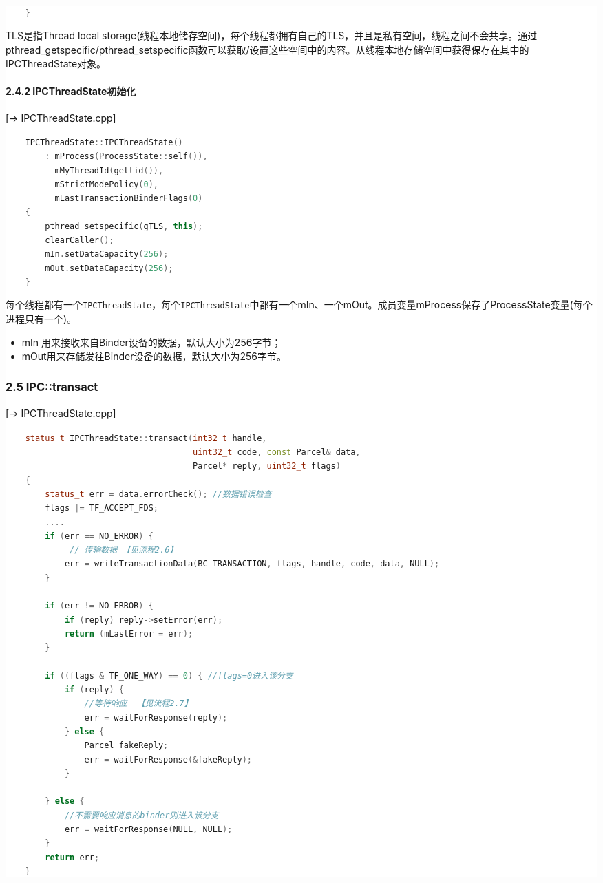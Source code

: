 ```c++
    }
```

TLS是指Thread local storage(线程本地储存空间)，每个线程都拥有自己的TLS，并且是私有空间，线程之间不会共享。通过pthread_getspecific/pthread_setspecific函数可以获取/设置这些空间中的内容。从线程本地存储空间中获得保存在其中的IPCThreadState对象。

#### 2.4.2 IPCThreadState初始化
[-> IPCThreadState.cpp]

```c++
    IPCThreadState::IPCThreadState()
        : mProcess(ProcessState::self()),
          mMyThreadId(gettid()),
          mStrictModePolicy(0),
          mLastTransactionBinderFlags(0)
    {
        pthread_setspecific(gTLS, this);
        clearCaller();
        mIn.setDataCapacity(256);
        mOut.setDataCapacity(256);
    }
```

每个线程都有一个`IPCThreadState`，每个`IPCThreadState`中都有一个mIn、一个mOut。成员变量mProcess保存了ProcessState变量(每个进程只有一个)。

- mIn 用来接收来自Binder设备的数据，默认大小为256字节；
- mOut用来存储发往Binder设备的数据，默认大小为256字节。


### 2.5 IPC::transact
[-> IPCThreadState.cpp]

```c++
    status_t IPCThreadState::transact(int32_t handle,
                                      uint32_t code, const Parcel& data,
                                      Parcel* reply, uint32_t flags)
    {
        status_t err = data.errorCheck(); //数据错误检查
        flags |= TF_ACCEPT_FDS;
        ....
        if (err == NO_ERROR) {
             // 传输数据 【见流程2.6】
            err = writeTransactionData(BC_TRANSACTION, flags, handle, code, data, NULL);
        }

        if (err != NO_ERROR) {
            if (reply) reply->setError(err);
            return (mLastError = err);
        }

        if ((flags & TF_ONE_WAY) == 0) { //flags=0进入该分支
            if (reply) {
                //等待响应  【见流程2.7】
                err = waitForResponse(reply);
            } else {
                Parcel fakeReply;
                err = waitForResponse(&fakeReply);
            }

        } else {
            //不需要响应消息的binder则进入该分支
            err = waitForResponse(NULL, NULL);
        }
        return err;
    }

```